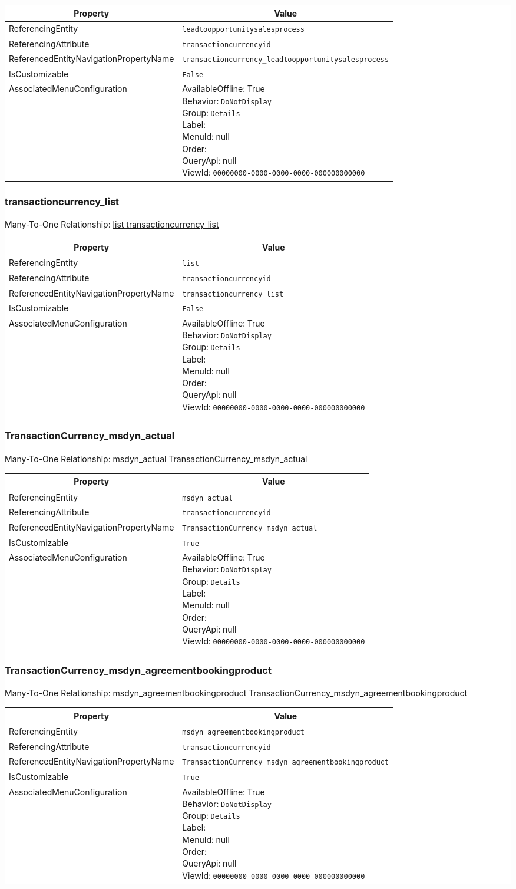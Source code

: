 |Property|Value|
|---|---|
|ReferencingEntity|`leadtoopportunitysalesprocess`|
|ReferencingAttribute|`transactioncurrencyid`|
|ReferencedEntityNavigationPropertyName|`transactioncurrency_leadtoopportunitysalesprocess`|
|IsCustomizable|`False`|
|AssociatedMenuConfiguration|AvailableOffline: True<br />Behavior: `DoNotDisplay`<br />Group: `Details`<br />Label: <br />MenuId: null<br />Order: <br />QueryApi: null<br />ViewId: `00000000-0000-0000-0000-000000000000`|

### <a name="BKMK_transactioncurrency_list"></a> transactioncurrency_list

Many-To-One Relationship: [list transactioncurrency_list](list.md#BKMK_transactioncurrency_list)

|Property|Value|
|---|---|
|ReferencingEntity|`list`|
|ReferencingAttribute|`transactioncurrencyid`|
|ReferencedEntityNavigationPropertyName|`transactioncurrency_list`|
|IsCustomizable|`False`|
|AssociatedMenuConfiguration|AvailableOffline: True<br />Behavior: `DoNotDisplay`<br />Group: `Details`<br />Label: <br />MenuId: null<br />Order: <br />QueryApi: null<br />ViewId: `00000000-0000-0000-0000-000000000000`|

### <a name="BKMK_TransactionCurrency_msdyn_actual"></a> TransactionCurrency_msdyn_actual

Many-To-One Relationship: [msdyn_actual TransactionCurrency_msdyn_actual](msdyn_actual.md#BKMK_TransactionCurrency_msdyn_actual)

|Property|Value|
|---|---|
|ReferencingEntity|`msdyn_actual`|
|ReferencingAttribute|`transactioncurrencyid`|
|ReferencedEntityNavigationPropertyName|`TransactionCurrency_msdyn_actual`|
|IsCustomizable|`True`|
|AssociatedMenuConfiguration|AvailableOffline: True<br />Behavior: `DoNotDisplay`<br />Group: `Details`<br />Label: <br />MenuId: null<br />Order: <br />QueryApi: null<br />ViewId: `00000000-0000-0000-0000-000000000000`|

### <a name="BKMK_TransactionCurrency_msdyn_agreementbookingproduct"></a> TransactionCurrency_msdyn_agreementbookingproduct

Many-To-One Relationship: [msdyn_agreementbookingproduct TransactionCurrency_msdyn_agreementbookingproduct](msdyn_agreementbookingproduct.md#BKMK_TransactionCurrency_msdyn_agreementbookingproduct)

|Property|Value|
|---|---|
|ReferencingEntity|`msdyn_agreementbookingproduct`|
|ReferencingAttribute|`transactioncurrencyid`|
|ReferencedEntityNavigationPropertyName|`TransactionCurrency_msdyn_agreementbookingproduct`|
|IsCustomizable|`True`|
|AssociatedMenuConfiguration|AvailableOffline: True<br />Behavior: `DoNotDisplay`<br />Group: `Details`<br />Label: <br />MenuId: null<br />Order: <br />QueryApi: null<br />ViewId: `00000000-0000-0000-0000-000000000000`|
